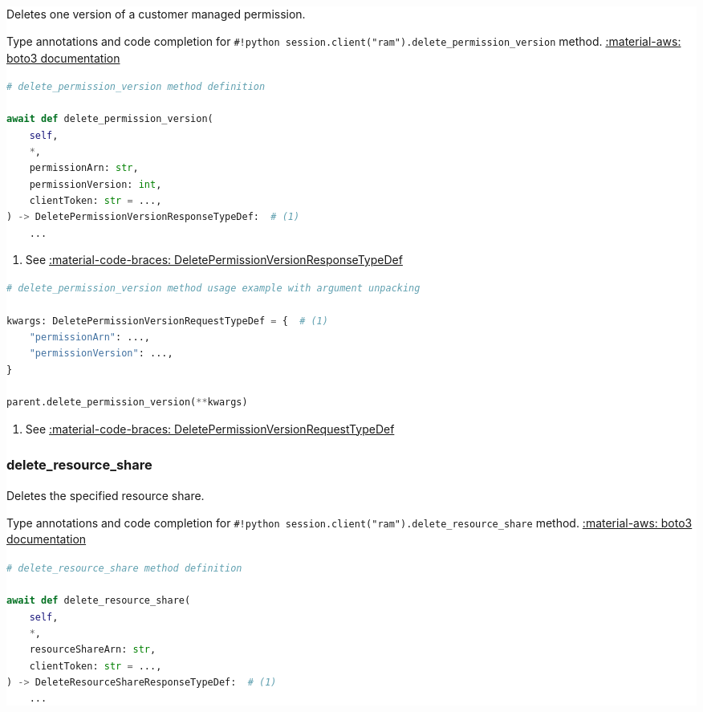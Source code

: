 Deletes one version of a customer managed permission.

Type annotations and code completion for `#!python session.client("ram").delete_permission_version` method.
[:material-aws: boto3 documentation](https://boto3.amazonaws.com/v1/documentation/api/latest/reference/services/ram.html#RAM.Client)

```python
# delete_permission_version method definition

await def delete_permission_version(
    self,
    *,
    permissionArn: str,
    permissionVersion: int,
    clientToken: str = ...,
) -> DeletePermissionVersionResponseTypeDef:  # (1)
    ...
```

1. See [:material-code-braces: DeletePermissionVersionResponseTypeDef](./type_defs.md#deletepermissionversionresponsetypedef)


```python
# delete_permission_version method usage example with argument unpacking

kwargs: DeletePermissionVersionRequestTypeDef = {  # (1)
    "permissionArn": ...,
    "permissionVersion": ...,
}

parent.delete_permission_version(**kwargs)
```

1. See [:material-code-braces: DeletePermissionVersionRequestTypeDef](./type_defs.md#deletepermissionversionrequesttypedef)

### delete\_resource\_share

Deletes the specified resource share.

Type annotations and code completion for `#!python session.client("ram").delete_resource_share` method.
[:material-aws: boto3 documentation](https://boto3.amazonaws.com/v1/documentation/api/latest/reference/services/ram.html#RAM.Client)

```python
# delete_resource_share method definition

await def delete_resource_share(
    self,
    *,
    resourceShareArn: str,
    clientToken: str = ...,
) -> DeleteResourceShareResponseTypeDef:  # (1)
    ...
```

